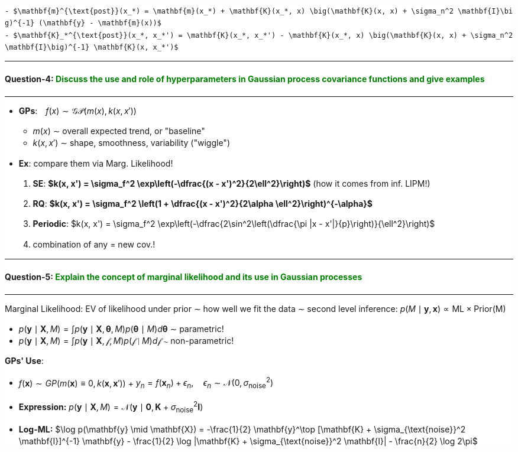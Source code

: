	- $\mathbf{m}^{\text{post}}(x_*) = \mathbf{m}(x_*) + \mathbf{K}(x_*, x) \big(\mathbf{K}(x, x) + \sigma_n^2 \mathbf{I}\big)^{-1} (\mathbf{y} - \mathbf{m}(x))$
	- $\mathbf{K}_*^{\text{post}}(x_*, x_*') = \mathbf{K}(x_*, x_*') - \mathbf{K}(x_*, x) \big(\mathbf{K}(x, x) + \sigma_n^2 \mathbf{I}\big)^{-1} \mathbf{K}(x, x_*')$

<div style="page-break-before: always;"></div>

---
#### Question-4: <span style="color: green;">Discuss the use and role of hyperparameters in Gaussian process covariance functions and give examples</span>
---
- **GPs**: $f(x) \sim \mathcal{GP}(m(x), k(x, x'))$
	- $m(x)$ $\sim$ overall expected trend, or "baseline"
	- $k(x, x')$ $\sim$ shape, smoothness, variability ("wiggle")

- **Ex**: compare them via Marg. Likelihood!
    1. **SE**:  **$k(x, x') = \sigma_f^2 \exp\left(-\dfrac{(x - x')^2}{2\ell^2}\right)$** (how it comes from inf. LIPM!)


    2. **RQ**: **$k(x, x') = \sigma_f^2 \left(1 + \dfrac{(x - x')^2}{2\alpha \ell^2}\right)^{-\alpha}$**

    3. **Periodic**: $k(x, x') = \sigma_f^2 \exp\left(-\dfrac{2\sin^2\left(\dfrac{\pi |x - x'|}{p}\right)}{\ell^2}\right)$
    
    4. combination of any = new cov.! 

---
#### Question-5: <span style="color: green;">Explain the concept of marginal likelihood and its use in Gaussian processes</span> 
---

Marginal Likelihood: EV of likelihood under prior
$\sim$ how well we fit the data 
$\sim$ second level inference: $p(M \mid \mathbf{y}, \mathbf{x}) \propto \text{ML} \times \text{Prior(M)}$ 
- $p(\mathbf{y} \mid \mathbf{X}, M) = \int p(\mathbf{y} \mid \mathbf{X}, \boldsymbol{\theta}, M) p(\boldsymbol{\theta} \mid M) d\boldsymbol{\theta}$  $\sim$ parametric!
- $p(\mathbf{y} \mid \mathbf{X}, M) = \int p(\mathbf{y} \mid \mathbf{X}, \mathcal{f}, M) p(\mathcal{f} \mid M) d\mathcal{f}$  $\sim$ non-parametric!

**GPs' Use**: 
- $f(\mathbf{x}) \sim GP(m(\mathbf{x}) \equiv 0, k(\mathbf{x}, \mathbf{x}'))$        +        $y_n = f(\mathbf{x}_n) + \epsilon_n, \quad \epsilon_n \sim \mathcal{N}(0, \sigma_{\text{noise}}^2)$  

- **Expression:**  $p(\mathbf{y} \mid \mathbf{X}, M) = \mathcal{N}(\mathbf{y} \mid \mathbf{0}, \mathbf{K} + \sigma_{\text{noise}}^2 \mathbf{I})$  

- **Log-ML:**  $\log p(\mathbf{y} \mid \mathbf{X}) = -\frac{1}{2} \mathbf{y}^\top [\mathbf{K} + \sigma_{\text{noise}}^2 \mathbf{I}]^{-1} \mathbf{y} - \frac{1}{2} \log |\mathbf{K} + \sigma_{\text{noise}}^2 \mathbf{I}| - \frac{n}{2} \log 2\pi$
